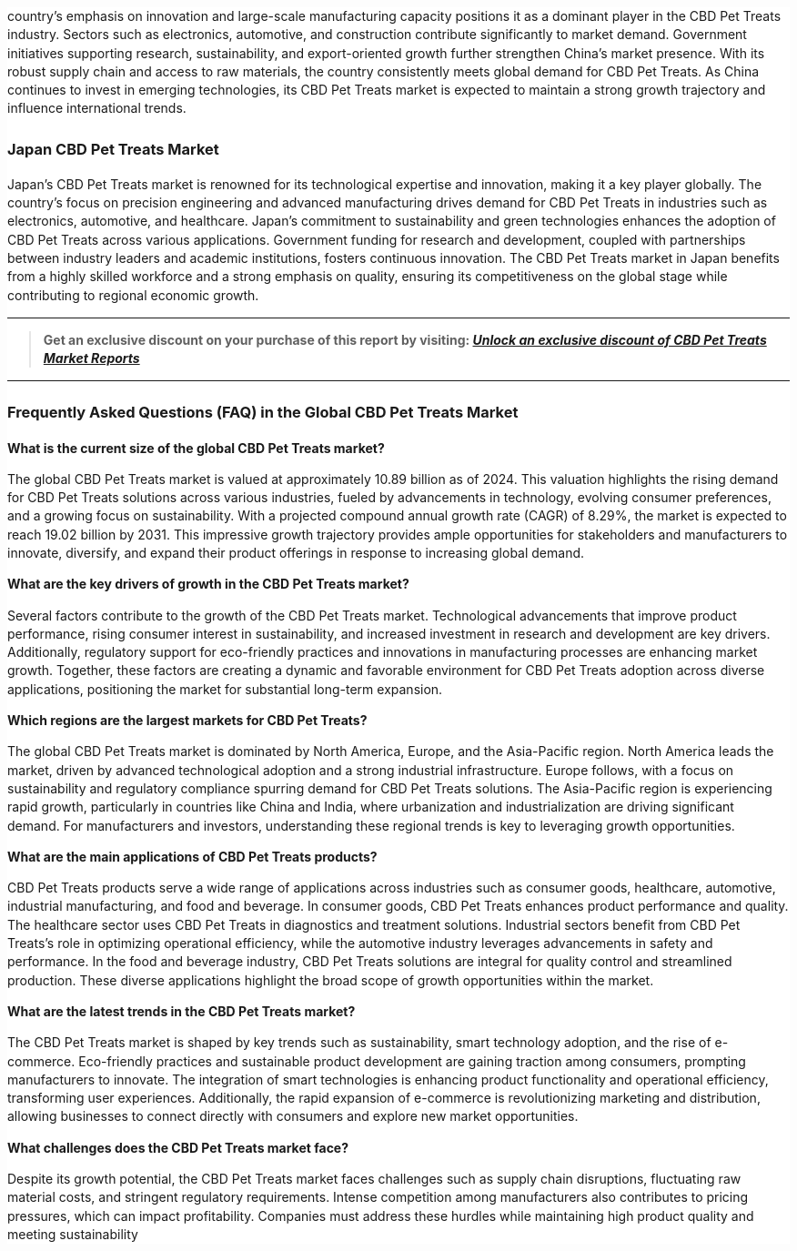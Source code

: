 country&rsquo;s emphasis on innovation and large-scale manufacturing capacity positions it as a dominant player in the CBD Pet Treats industry. Sectors such as electronics, automotive, and construction contribute significantly to market demand. Government initiatives supporting research, sustainability, and export-oriented growth further strengthen China&rsquo;s market presence. With its robust supply chain and access to raw materials, the country consistently meets global demand for CBD Pet Treats. As China continues to invest in emerging technologies, its CBD Pet Treats market is expected to maintain a strong growth trajectory and influence international trends.</p><h3>Japan CBD Pet Treats Market</h3><p>Japan&rsquo;s CBD Pet Treats market is renowned for its technological expertise and innovation, making it a key player globally. The country&rsquo;s focus on precision engineering and advanced manufacturing drives demand for CBD Pet Treats in industries such as electronics, automotive, and healthcare. Japan&rsquo;s commitment to sustainability and green technologies enhances the adoption of CBD Pet Treats across various applications. Government funding for research and development, coupled with partnerships between industry leaders and academic institutions, fosters continuous innovation. The CBD Pet Treats market in Japan benefits from a highly skilled workforce and a strong emphasis on quality, ensuring its competitiveness on the global stage while contributing to regional economic growth.</p><hr /><blockquote><p><strong>Get an exclusive discount on your purchase of this report by visiting: <em><a href="://marketresearchpulse.com/ask-for-discount/66668?utm_source=Github&amp;utm_medium=0117">Unlock an exclusive discount of CBD Pet Treats Market Reports</a></em>&nbsp;</strong></p></blockquote><hr /><h3>Frequently Asked Questions (FAQ) in the Global CBD Pet Treats Market</h3><p><strong>What is the current size of the global CBD Pet Treats market?</strong></p><p>The global CBD Pet Treats market is valued at approximately 10.89 billion as of 2024. This valuation highlights the rising demand for CBD Pet Treats solutions across various industries, fueled by advancements in technology, evolving consumer preferences, and a growing focus on sustainability. With a projected compound annual growth rate (CAGR) of 8.29%, the market is expected to reach 19.02 billion by 2031. This impressive growth trajectory provides ample opportunities for stakeholders and manufacturers to innovate, diversify, and expand their product offerings in response to increasing global demand.</p><p><strong>What are the key drivers of growth in the CBD Pet Treats market?</strong></p><p>Several factors contribute to the growth of the CBD Pet Treats market. Technological advancements that improve product performance, rising consumer interest in sustainability, and increased investment in research and development are key drivers. Additionally, regulatory support for eco-friendly practices and innovations in manufacturing processes are enhancing market growth. Together, these factors are creating a dynamic and favorable environment for CBD Pet Treats adoption across diverse applications, positioning the market for substantial long-term expansion.</p><p><strong>Which regions are the largest markets for CBD Pet Treats?</strong></p><p>The global CBD Pet Treats market is dominated by North America, Europe, and the Asia-Pacific region. North America leads the market, driven by advanced technological adoption and a strong industrial infrastructure. Europe follows, with a focus on sustainability and regulatory compliance spurring demand for CBD Pet Treats solutions. The Asia-Pacific region is experiencing rapid growth, particularly in countries like China and India, where urbanization and industrialization are driving significant demand. For manufacturers and investors, understanding these regional trends is key to leveraging growth opportunities.</p><p><strong>What are the main applications of CBD Pet Treats products?</strong></p><p>CBD Pet Treats products serve a wide range of applications across industries such as consumer goods, healthcare, automotive, industrial manufacturing, and food and beverage. In consumer goods, CBD Pet Treats enhances product performance and quality. The healthcare sector uses CBD Pet Treats in diagnostics and treatment solutions. Industrial sectors benefit from CBD Pet Treats&rsquo;s role in optimizing operational efficiency, while the automotive industry leverages advancements in safety and performance. In the food and beverage industry, CBD Pet Treats solutions are integral for quality control and streamlined production. These diverse applications highlight the broad scope of growth opportunities within the market.</p><p><strong>What are the latest trends in the CBD Pet Treats market?</strong></p><p>The CBD Pet Treats market is shaped by key trends such as sustainability, smart technology adoption, and the rise of e-commerce. Eco-friendly practices and sustainable product development are gaining traction among consumers, prompting manufacturers to innovate. The integration of smart technologies is enhancing product functionality and operational efficiency, transforming user experiences. Additionally, the rapid expansion of e-commerce is revolutionizing marketing and distribution, allowing businesses to connect directly with consumers and explore new market opportunities.</p><p><strong>What challenges does the CBD Pet Treats market face?</strong></p><p>Despite its growth potential, the CBD Pet Treats market faces challenges such as supply chain disruptions, fluctuating raw material costs, and stringent regulatory requirements. Intense competition among manufacturers also contributes to pricing pressures, which can impact profitability. Companies must address these hurdles while maintaining high product quality and meeting sustainability